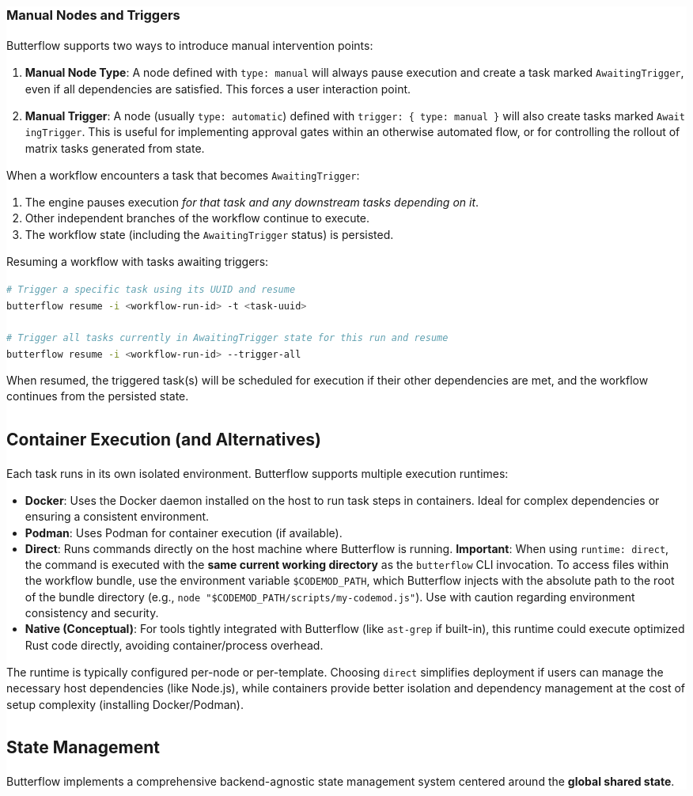 ### Manual Nodes and Triggers

Butterflow supports two ways to introduce manual intervention points:

1.  **Manual Node Type**: A node defined with `type: manual` will always pause execution and create a task marked `AwaitingTrigger`, even if all dependencies are satisfied. This forces a user interaction point.

2.  **Manual Trigger**: A node (usually `type: automatic`) defined with `trigger: { type: manual }` will also create tasks marked `AwaitingTrigger`. This is useful for implementing approval gates within an otherwise automated flow, or for controlling the rollout of matrix tasks generated from state.

When a workflow encounters a task that becomes `AwaitingTrigger`:

1. The engine pauses execution _for that task and any downstream tasks depending on it_.
2. Other independent branches of the workflow continue to execute.
3. The workflow state (including the `AwaitingTrigger` status) is persisted.

Resuming a workflow with tasks awaiting triggers:

```bash
# Trigger a specific task using its UUID and resume
butterflow resume -i <workflow-run-id> -t <task-uuid>

# Trigger all tasks currently in AwaitingTrigger state for this run and resume
butterflow resume -i <workflow-run-id> --trigger-all
```

When resumed, the triggered task(s) will be scheduled for execution if their other dependencies are met, and the workflow continues from the persisted state.

## Container Execution (and Alternatives)

Each task runs in its own isolated environment. Butterflow supports multiple execution runtimes:

- **Docker**: Uses the Docker daemon installed on the host to run task steps in containers. Ideal for complex dependencies or ensuring a consistent environment.
- **Podman**: Uses Podman for container execution (if available).
- **Direct**: Runs commands directly on the host machine where Butterflow is running. **Important**: When using `runtime: direct`, the command is executed with the **same current working directory** as the `butterflow` CLI invocation. To access files within the workflow bundle, use the environment variable `$CODEMOD_PATH`, which Butterflow injects with the absolute path to the root of the bundle directory (e.g., `node "$CODEMOD_PATH/scripts/my-codemod.js"`). Use with caution regarding environment consistency and security.
- **Native (Conceptual)**: For tools tightly integrated with Butterflow (like `ast-grep` if built-in), this runtime could execute optimized Rust code directly, avoiding container/process overhead.

The runtime is typically configured per-node or per-template. Choosing `direct` simplifies deployment if users can manage the necessary host dependencies (like Node.js), while containers provide better isolation and dependency management at the cost of setup complexity (installing Docker/Podman).

## State Management

Butterflow implements a comprehensive backend-agnostic state management system centered around the **global shared state**.
